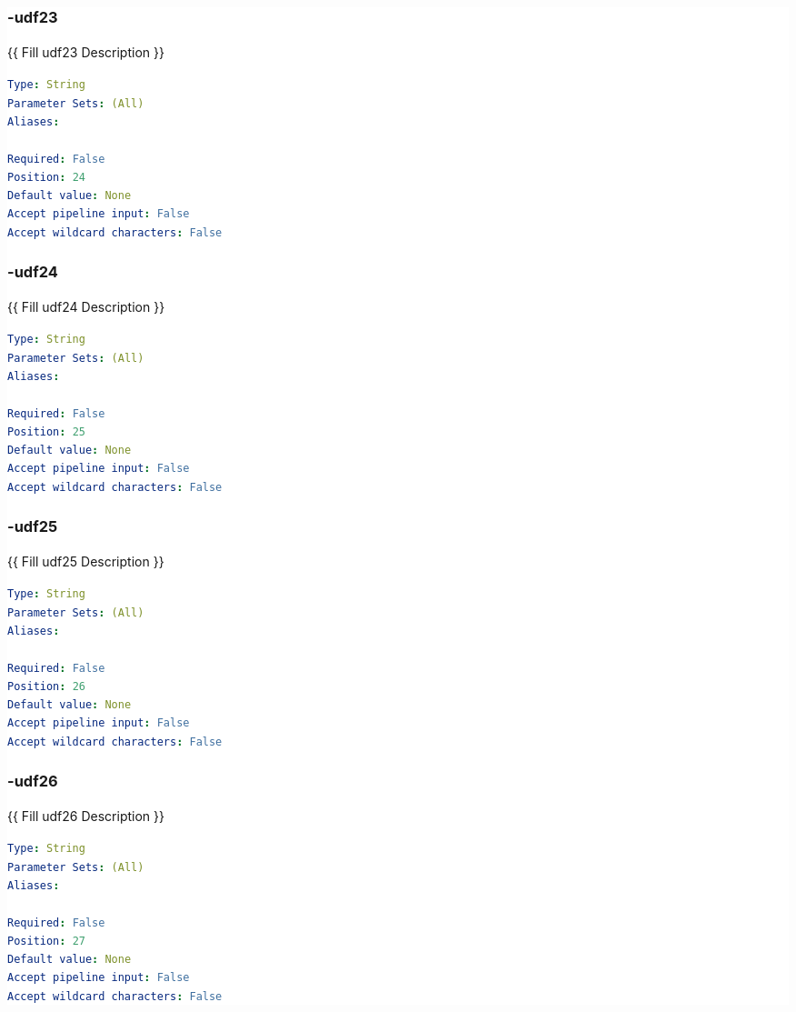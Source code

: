 ### -udf23
{{ Fill udf23 Description }}

```yaml
Type: String
Parameter Sets: (All)
Aliases:

Required: False
Position: 24
Default value: None
Accept pipeline input: False
Accept wildcard characters: False
```

### -udf24
{{ Fill udf24 Description }}

```yaml
Type: String
Parameter Sets: (All)
Aliases:

Required: False
Position: 25
Default value: None
Accept pipeline input: False
Accept wildcard characters: False
```

### -udf25
{{ Fill udf25 Description }}

```yaml
Type: String
Parameter Sets: (All)
Aliases:

Required: False
Position: 26
Default value: None
Accept pipeline input: False
Accept wildcard characters: False
```

### -udf26
{{ Fill udf26 Description }}

```yaml
Type: String
Parameter Sets: (All)
Aliases:

Required: False
Position: 27
Default value: None
Accept pipeline input: False
Accept wildcard characters: False
```
